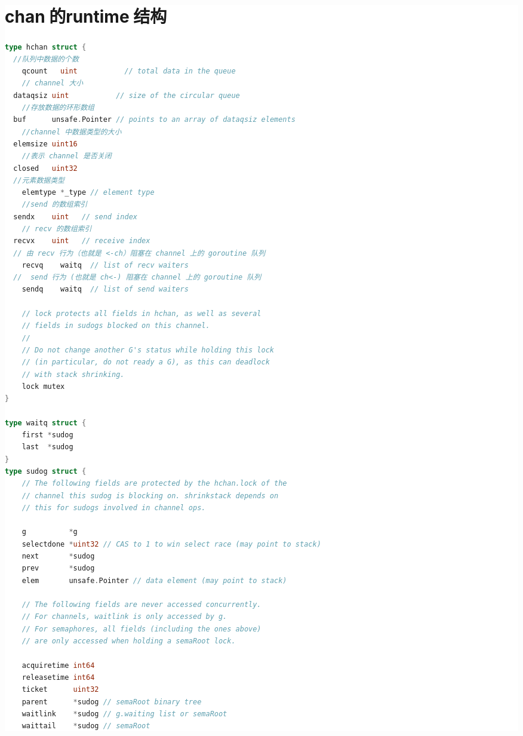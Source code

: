 



# chan 的runtime 结构

```go
type hchan struct {
  //队列中数据的个数
	qcount   uint           // total data in the queue 
	// channel 大小
  dataqsiz uint           // size of the circular queue
	//存放数据的环形数组
  buf      unsafe.Pointer // points to an array of dataqsiz elements
	//channel 中数据类型的大小
  elemsize uint16
	//表示 channel 是否关闭
  closed   uint32
  //元素数据类型
	elemtype *_type // element type
	//send 的数组索引
  sendx    uint   // send index
	// recv 的数组索引
  recvx    uint   // receive index
  // 由 recv 行为（也就是 <-ch）阻塞在 channel 上的 goroutine 队列
	recvq    waitq  // list of recv waiters
  //  send 行为 (也就是 ch<-) 阻塞在 channel 上的 goroutine 队列
	sendq    waitq  // list of send waiters

	// lock protects all fields in hchan, as well as several
	// fields in sudogs blocked on this channel.
	//
	// Do not change another G's status while holding this lock
	// (in particular, do not ready a G), as this can deadlock
	// with stack shrinking.
	lock mutex
}

type waitq struct {
    first *sudog
    last  *sudog
}
type sudog struct {
    // The following fields are protected by the hchan.lock of the
    // channel this sudog is blocking on. shrinkstack depends on
    // this for sudogs involved in channel ops.

    g          *g
    selectdone *uint32 // CAS to 1 to win select race (may point to stack)
    next       *sudog
    prev       *sudog
    elem       unsafe.Pointer // data element (may point to stack)

    // The following fields are never accessed concurrently.
    // For channels, waitlink is only accessed by g.
    // For semaphores, all fields (including the ones above)
    // are only accessed when holding a semaRoot lock.

    acquiretime int64
    releasetime int64
    ticket      uint32
    parent      *sudog // semaRoot binary tree
    waitlink    *sudog // g.waiting list or semaRoot
    waittail    *sudog // semaRoot
```